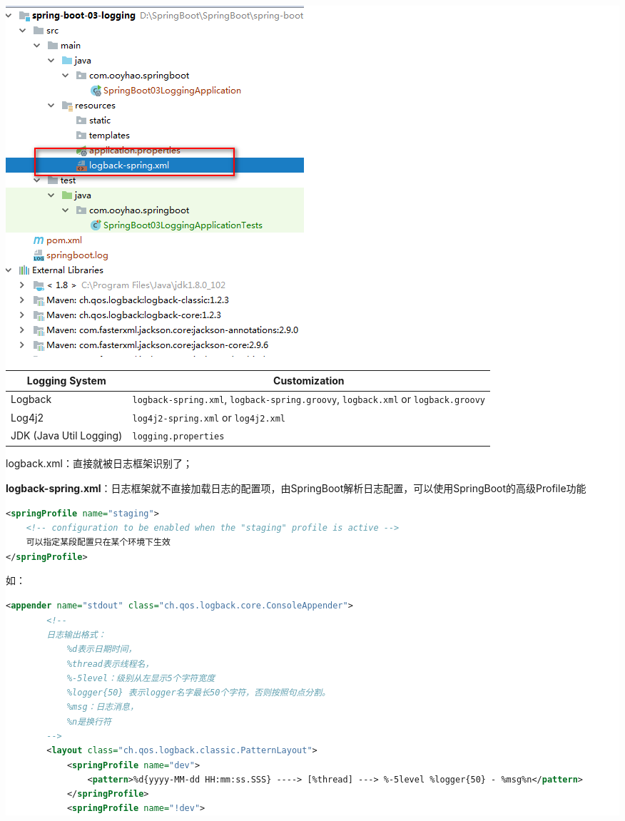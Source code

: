 ![1539493233861](pic/myLog2.png)

| Logging System          | Customization                                                |
| ----------------------- | ------------------------------------------------------------ |
| Logback                 | `logback-spring.xml`, `logback-spring.groovy`, `logback.xml` or `logback.groovy` |
| Log4j2                  | `log4j2-spring.xml` or `log4j2.xml`                          |
| JDK (Java Util Logging) | `logging.properties`                                         |

logback.xml：直接就被日志框架识别了；

**logback-spring.xml**：日志框架就不直接加载日志的配置项，由SpringBoot解析日志配置，可以使用SpringBoot的高级Profile功能

```xml
<springProfile name="staging">
    <!-- configuration to be enabled when the "staging" profile is active -->
  	可以指定某段配置只在某个环境下生效
</springProfile>

```

如：

```xml
<appender name="stdout" class="ch.qos.logback.core.ConsoleAppender">
        <!--
        日志输出格式：
			%d表示日期时间，
			%thread表示线程名，
			%-5level：级别从左显示5个字符宽度
			%logger{50} 表示logger名字最长50个字符，否则按照句点分割。 
			%msg：日志消息，
			%n是换行符
        -->
        <layout class="ch.qos.logback.classic.PatternLayout">
            <springProfile name="dev">
                <pattern>%d{yyyy-MM-dd HH:mm:ss.SSS} ----> [%thread] ---> %-5level %logger{50} - %msg%n</pattern>
            </springProfile>
            <springProfile name="!dev">
```